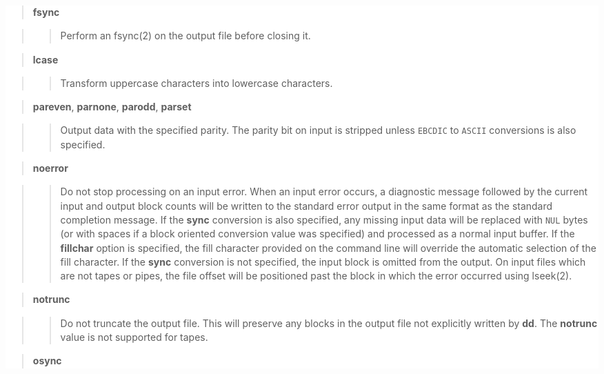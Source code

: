 > **fsync**

> > Perform an
> > fsync(2)
> > on the output file before closing it.

> **lcase**

> > Transform uppercase characters into lowercase characters.

> **pareven**, **parnone**, **parodd**, **parset**

> > Output data with the specified parity.
> > The parity bit on input is stripped unless
> > `EBCDIC`
> > to
> > `ASCII`
> > conversions is also specified.

> **noerror**

> > Do not stop processing on an input error.
> > When an input error occurs, a diagnostic message followed by the current
> > input and output block counts will be written to the standard error output
> > in the same format as the standard completion message.
> > If the
> > **sync**
> > conversion is also specified, any missing input data will be replaced
> > with
> > `NUL`
> > bytes (or with spaces if a block oriented conversion value was
> > specified) and processed as a normal input buffer.
> > If the
> > **fillchar**
> > option is specified, the fill character provided on the command line
> > will override
> > the automatic selection of the fill character.
> > If the
> > **sync**
> > conversion is not specified, the input block is omitted from the output.
> > On input files which are not tapes or pipes, the file offset
> > will be positioned past the block in which the error occurred using
> > lseek(2).

> **notrunc**

> > Do not truncate the output file.
> > This will preserve any blocks in the output file not explicitly written
> > by
> > **dd**.
> > The
> > **notrunc**
> > value is not supported for tapes.

> **osync**
